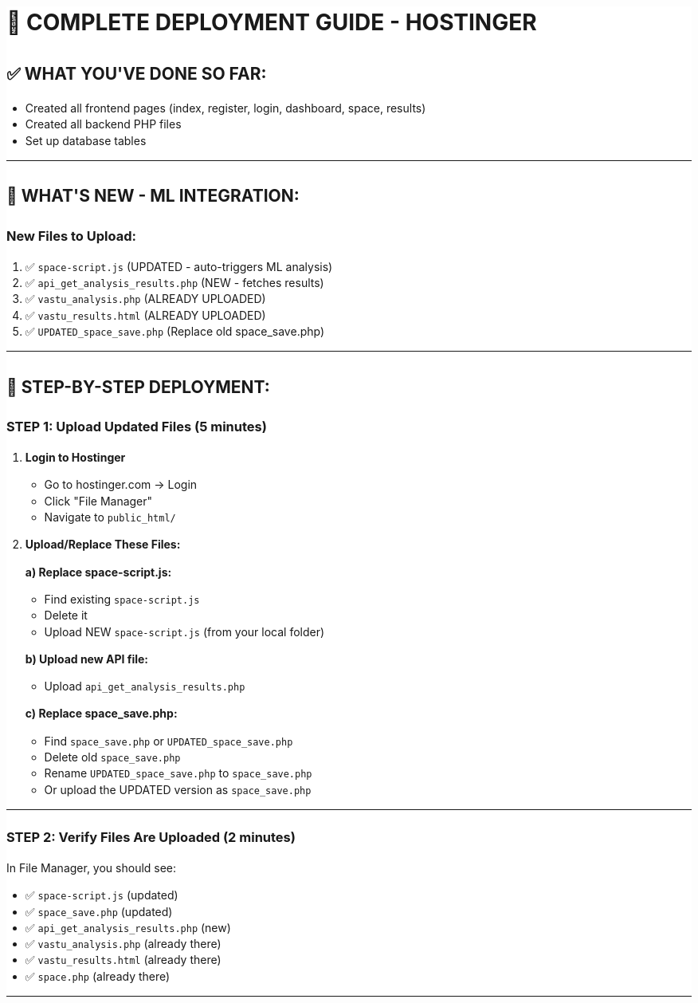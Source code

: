 # 🚀 COMPLETE DEPLOYMENT GUIDE - HOSTINGER

## ✅ **WHAT YOU'VE DONE SO FAR:**
- Created all frontend pages (index, register, login, dashboard, space, results)
- Created all backend PHP files
- Set up database tables

---

## 🎯 **WHAT'S NEW - ML INTEGRATION:**

### **New Files to Upload:**
1. ✅ `space-script.js` (UPDATED - auto-triggers ML analysis)
2. ✅ `api_get_analysis_results.php` (NEW - fetches results)
3. ✅ `vastu_analysis.php` (ALREADY UPLOADED)
4. ✅ `vastu_results.html` (ALREADY UPLOADED)
5. ✅ `UPDATED_space_save.php` (Replace old space_save.php)

---

## 📝 **STEP-BY-STEP DEPLOYMENT:**

### **STEP 1: Upload Updated Files** (5 minutes)

1. **Login to Hostinger**
   - Go to hostinger.com → Login
   - Click "File Manager"
   - Navigate to `public_html/`

2. **Upload/Replace These Files:**

   **a) Replace space-script.js:**
   - Find existing `space-script.js`
   - Delete it
   - Upload NEW `space-script.js` (from your local folder)
   
   **b) Upload new API file:**
   - Upload `api_get_analysis_results.php`
   
   **c) Replace space_save.php:**
   - Find `space_save.php` or `UPDATED_space_save.php`
   - Delete old `space_save.php`
   - Rename `UPDATED_space_save.php` to `space_save.php`
   - Or upload the UPDATED version as `space_save.php`

---

### **STEP 2: Verify Files Are Uploaded** (2 minutes)

In File Manager, you should see:
- ✅ `space-script.js` (updated)
- ✅ `space_save.php` (updated)
- ✅ `api_get_analysis_results.php` (new)
- ✅ `vastu_analysis.php` (already there)
- ✅ `vastu_results.html` (already there)
- ✅ `space.php` (already there)

---